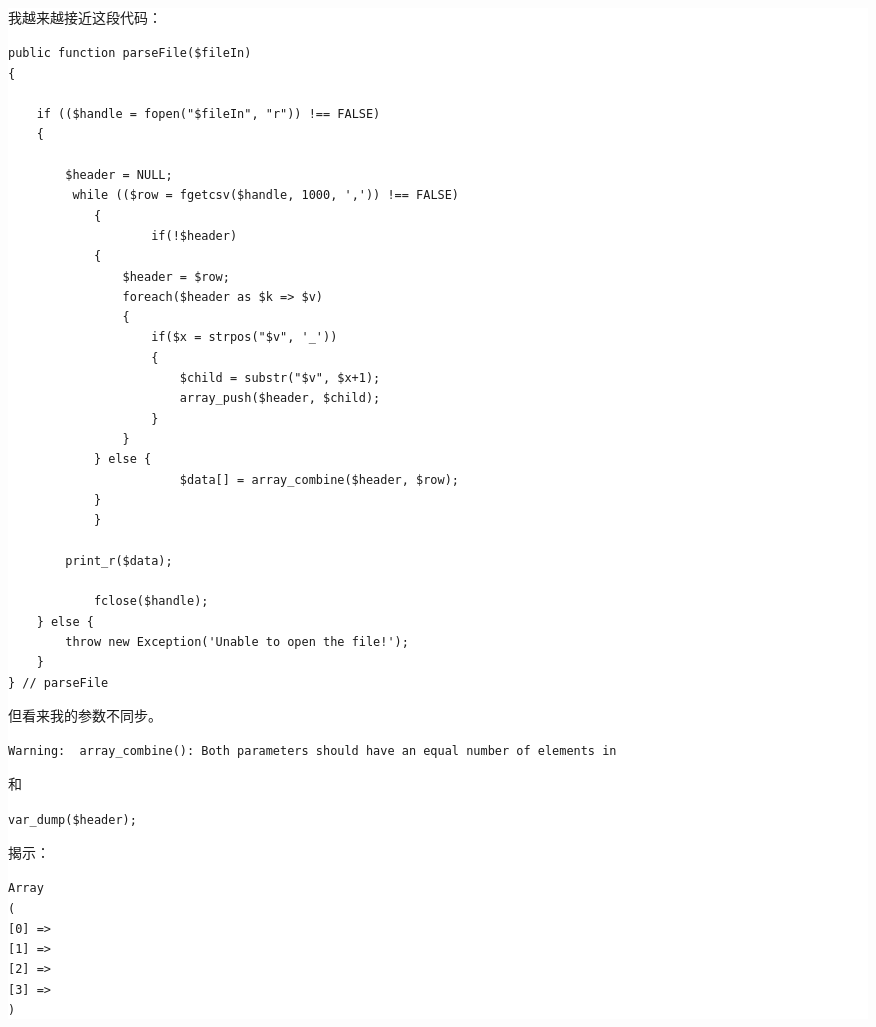 我越来越接近这段代码：

```
public function parseFile($fileIn)
{

    if (($handle = fopen("$fileIn", "r")) !== FALSE) 
    {

        $header = NULL;
         while (($row = fgetcsv($handle, 1000, ',')) !== FALSE)
            {
                    if(!$header)
            {
                $header = $row;
                foreach($header as $k => $v)
                {                   
                    if($x = strpos("$v", '_'))
                    {
                        $child = substr("$v", $x+1);
                        array_push($header, $child);
                    }
                }
            } else {
                        $data[] = array_combine($header, $row);
            }
            }   

        print_r($data);

            fclose($handle);
    } else {
        throw new Exception('Unable to open the file!');
    }
} // parseFile 
```

但看来我的参数不同步。

```
Warning:  array_combine(): Both parameters should have an equal number of elements in 
```

和

```
var_dump($header); 
```

揭示：

```
Array
(
[0] => 
[1] => 
[2] => 
[3] => 
) 
```
